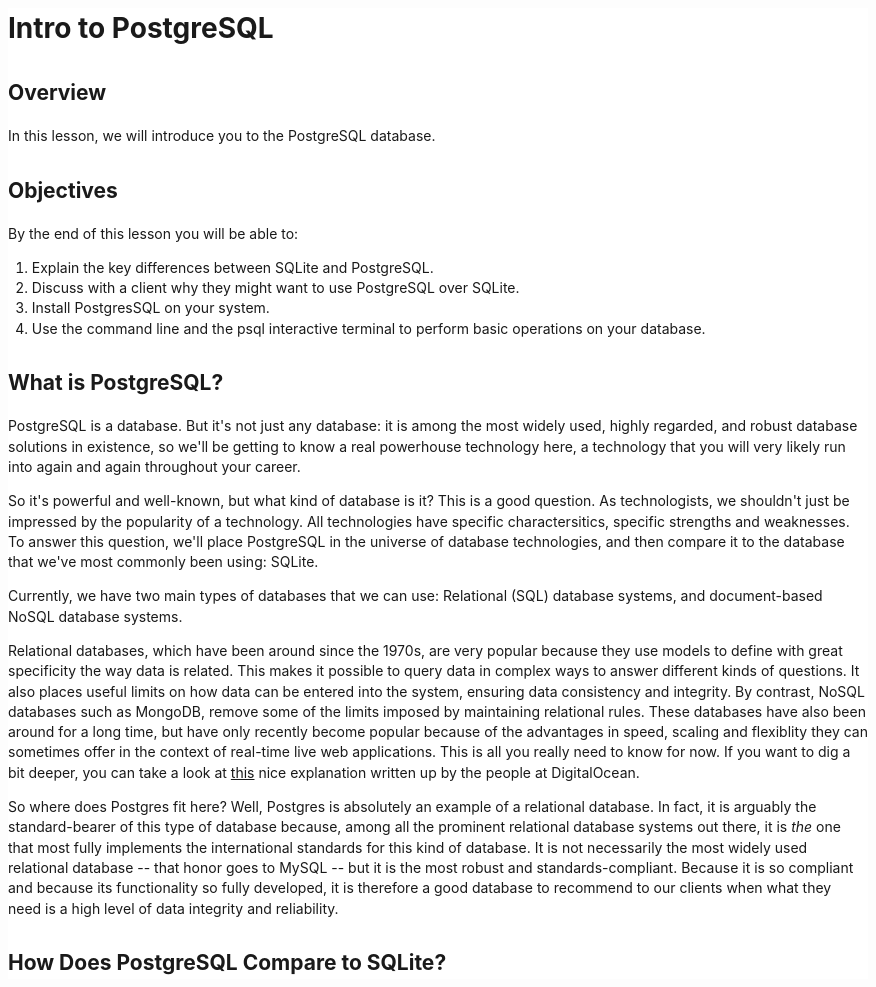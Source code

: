 Intro to PostgreSQL
===================

## Overview

In this lesson, we will introduce you to the PostgreSQL database.

## Objectives

By the end of this lesson you will be able to:
1. Explain the key differences between SQLite and PostgreSQL.
2. Discuss with a client why they might want to use PostgreSQL over SQLite.
3. Install PostgresSQL on your system.
4. Use the command line and the psql interactive terminal to perform basic operations on your database.

## What is PostgreSQL?

PostgreSQL is a database. But it's not just any database: it is among the most widely used, highly regarded, and robust database solutions in existence, so we'll be getting to know a real powerhouse technology here, a technology that you will very likely run into again and again throughout your career.

So it's powerful and well-known, but what kind of database is it? This is a good question. As technologists, we shouldn't just be impressed by the popularity of a technology. All technologies have specific charactersitics, specific strengths and weaknesses. To answer this question, we'll place PostgreSQL in the universe of database technologies, and then compare it to the database that we've most commonly been using: SQLite.

Currently, we have two main types of databases that we can use: Relational (SQL) database systems, and document-based NoSQL database systems.

Relational databases, which have been around since the 1970s, are very popular because they use models to define with great specificity the way data is related. This makes it possible to query data in complex ways to answer different kinds of questions. It also places useful limits on how data can be entered into the system, ensuring data consistency and integrity. By contrast, NoSQL databases such as MongoDB, remove some of the limits imposed by maintaining relational rules. These databases have also been around for a long time, but have only recently become popular because of the advantages in speed, scaling and flexiblity they can sometimes offer in the context of real-time live web applications. This is all you really need to know for now. If you want to dig a bit deeper, you can take a look at [this](https://www.digitalocean.com/community/tutorials/understanding-sql-and-nosql-databases-and-different-database-models) nice explanation written up by the people at DigitalOcean.

So where does Postgres fit here? Well, Postgres is absolutely an example of a relational database. In fact, it is arguably the standard-bearer of this type of database because, among all the prominent relational database systems out there, it is *the* one that most fully implements the international standards for this kind of database. It is not necessarily the most widely used relational database -- that honor goes to MySQL -- but it is the most robust and standards-compliant. Because it is so compliant and because its functionality so fully developed, it is therefore a good database to recommend to our clients when what they need is a high level of data integrity and reliability.

## How Does PostgreSQL Compare to SQLite?
